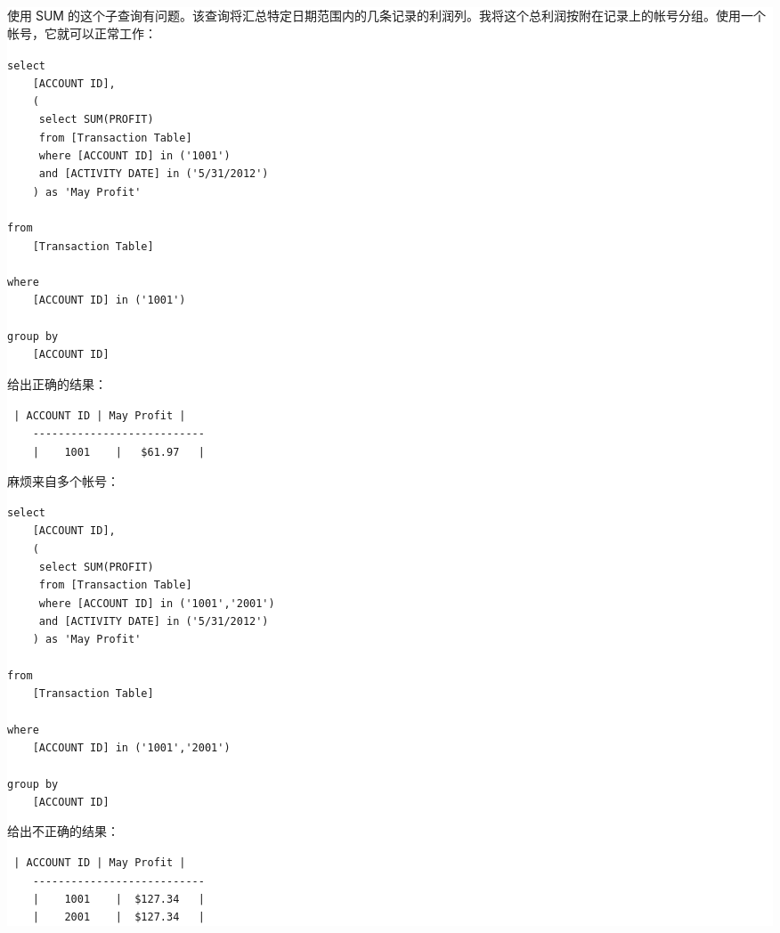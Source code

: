 使用 SUM 的这个子查询有问题。该查询将汇总特定日期范围内的几条记录的利润列。我将这个总利润按附在记录上的帐号分组。使用一个帐号，它就可以正常工作：

```
select
    [ACCOUNT ID],
    (
     select SUM(PROFIT)
     from [Transaction Table]
     where [ACCOUNT ID] in ('1001')
     and [ACTIVITY DATE] in ('5/31/2012')
    ) as 'May Profit'

from
    [Transaction Table]

where
    [ACCOUNT ID] in ('1001')

group by
    [ACCOUNT ID] 
```

给出正确的结果：

```
 | ACCOUNT ID | May Profit |
    ---------------------------
    |    1001    |   $61.97   | 
```

麻烦来自多个帐号：

```
select
    [ACCOUNT ID],
    (
     select SUM(PROFIT)
     from [Transaction Table]
     where [ACCOUNT ID] in ('1001','2001')
     and [ACTIVITY DATE] in ('5/31/2012')
    ) as 'May Profit'

from
    [Transaction Table]

where
    [ACCOUNT ID] in ('1001','2001')

group by
    [ACCOUNT ID] 
```

给出不正确的结果：

```
 | ACCOUNT ID | May Profit |
    ---------------------------
    |    1001    |  $127.34   |
    |    2001    |  $127.34   | 
```
